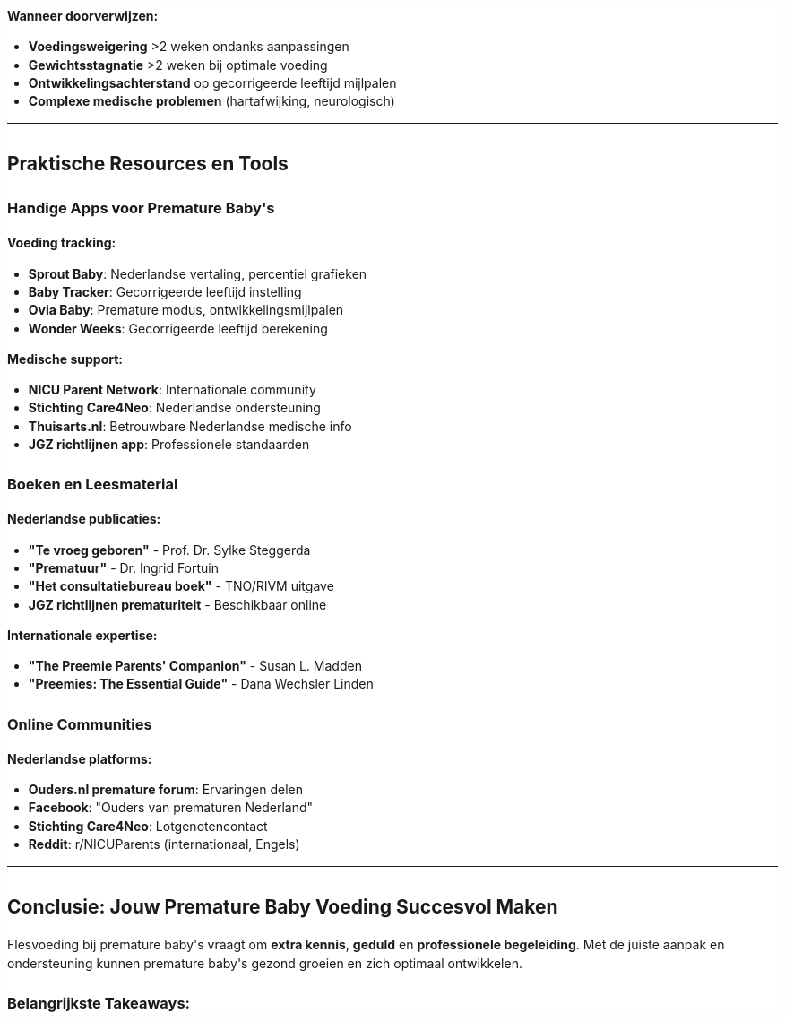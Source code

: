**Wanneer doorverwijzen:**
- **Voedingsweigering** >2 weken ondanks aanpassingen
- **Gewichtsstagnatie** >2 weken bij optimale voeding
- **Ontwikkelingsachterstand** op gecorrigeerde leeftijd mijlpalen
- **Complexe medische problemen** (hartafwijking, neurologisch)

---

## Praktische Resources en Tools

### Handige Apps voor Premature Baby's

**Voeding tracking:**
- **Sprout Baby**: Nederlandse vertaling, percentiel grafieken
- **Baby Tracker**: Gecorrigeerde leeftijd instelling  
- **Ovia Baby**: Premature modus, ontwikkelingsmijlpalen
- **Wonder Weeks**: Gecorrigeerde leeftijd berekening

**Medische support:**
- **NICU Parent Network**: Internationale community
- **Stichting Care4Neo**: Nederlandse ondersteuning
- **Thuisarts.nl**: Betrouwbare Nederlandse medische info
- **JGZ richtlijnen app**: Professionele standaarden

### Boeken en Leesmaterial

**Nederlandse publicaties:**
- **"Te vroeg geboren"** - Prof. Dr. Sylke Steggerda
- **"Prematuur"** - Dr. Ingrid Fortuin  
- **"Het consultatiebureau boek"** - TNO/RIVM uitgave
- **JGZ richtlijnen prematuriteit** - Beschikbaar online

**Internationale expertise:**
- **"The Preemie Parents' Companion"** - Susan L. Madden
- **"Preemies: The Essential Guide"** - Dana Wechsler Linden

### Online Communities

**Nederlandse platforms:**  
- **Ouders.nl premature forum**: Ervaringen delen
- **Facebook**: "Ouders van prematuren Nederland"
- **Stichting Care4Neo**: Lotgenotencontact
- **Reddit**: r/NICUParents (internationaal, Engels)

---

## Conclusie: Jouw Premature Baby Voeding Succesvol Maken

Flesvoeding bij premature baby's vraagt om **extra kennis**, **geduld** en **professionele begeleiding**. Met de juiste aanpak en ondersteuning kunnen premature baby's gezond groeien en zich optimaal ontwikkelen.

### Belangrijkste Takeaways:
